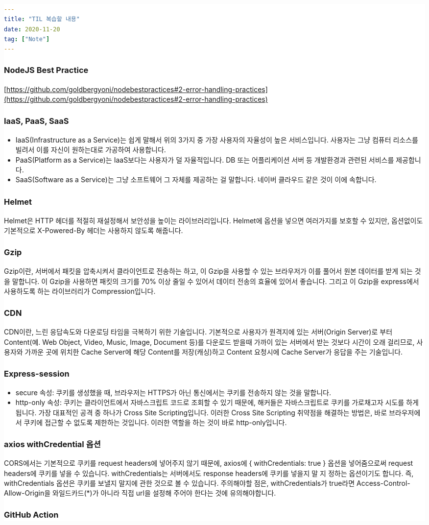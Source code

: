 ```yaml
---
title: "TIL 복습할 내용"
date: 2020-11-20
tag: ["Note"]
---
```


### NodeJS Best Practice

[https://github.com/goldbergyoni/nodebestpractices#2-error-handling-practices](https://github.com/goldbergyoni/nodebestpractices#2-error-handling-practices)

### IaaS, PaaS, SaaS

- IaaS(Infrastructure as a Service)는 쉽게 말해서 위의 3가지 중 가장 사용자의 자율성이 높은 서비스입니다. 사용자는 그냥 컴퓨터 리소스를 빌려서 이를 자신이 원하는대로 가공하여 사용합니다.
- PaaS(Platform as a Service)는 IaaS보다는 사용자가 덜 자율적입니다. DB 또는 어플리케이션 서버 등 개발환경과 관련된 서비스를 제공합니다.
- SaaS(Software as a Service)는 그냥 소프트웨어 그 자체를 제공하는 걸 말합니다. 네이버 클라우드 같은 것이 이에 속합니다.

### Helmet

Helmet은 HTTP 헤더를 적절히 재설정해서 보안성을 높이는 라이브러리입니다. Helmet에 옵션을 넣으면 여러가지를 보호할 수 있지만, 옵션없이도 기본적으로 X-Powered-By 헤더는 사용하지 않도록 해줍니다.

### Gzip

Gzip이란, 서버에서 패킷을 압축시켜서 클라이언트로 전송하는 하고, 이 Gzip을 사용할 수 있는 브라우저가 이를 풀어서 원본 데이터를 받게 되는 것을 말합니다. 이 Gzip을 사용하면 패킷의 크기를 70% 이상 줄일 수 있어서 데이터 전송의 효율에 있어서 좋습니다. 그리고 이 Gzip을 express에서 사용하도록 하는 라이브러리가 Compression입니다.

### CDN

CDN이란, 느린 응답속도와 다운로딩 타임을 극복하기 위한 기술입니다. 기본적으로 사용자가 원격지에 있는 서버(Origin Server)로 부터 Content(예. Web Object, Video, Music, Image, Document 등)를 다운로드 받을때 가까이 있는 서버에서 받는 것보다 시간이 오래 걸리므로, 사용자와 가까운 곳에 위치한 Cache Server에 해당 Content를 저장(캐싱)하고 Content 요청시에 Cache Server가 응답을 주는 기술입니다.

### Express-session

- secure 속성: 쿠키를 생성했을 때, 브라우저는 HTTPS가 아닌 통신에서는 쿠키를 전송하지 않는 것을 말합니다.
- http-only 속성: 쿠키는 클라이언트에서 자바스크립트 코드로 조회할 수 있기 때문에, 해커들은 자바스크립트로 쿠키를 가로채고자 시도를 하게 됩니다. 가장 대표적인 공격 중 하나가 Cross Site Scripting입니다. 이러한 Cross Site Scripting 취약점을 해결하는 방법은, 바로 브라우저에서 쿠키에 접근할 수 없도록 제한하는 것입니다. 이러한 역할을 하는 것이 바로 http-only입니다.

### axios withCredential 옵션

CORS에서는 기본적으로 쿠키를 request headers에 넣어주지 않기 때문에, axios에 { withCredentials: true } 옵션을 넣어줌으로써 request headers에 쿠키를 넣을 수 있습니다. withCredentials는 서버에서도 response headers에 쿠키를 넣을지 말 지 정하는 옵션이기도 합니다. 즉, withCredentials 옵션은 쿠키를 보낼지 말지에 관한 것으로 볼 수 있습니다. 주의해야할 점은, withCredentials가 true라면 Access-Control-Allow-Origin을 와일드카드(*)가 아니라 직접 url을 설정해 주어야 한다는 것에 유의해야합니다.

### GitHub Action
